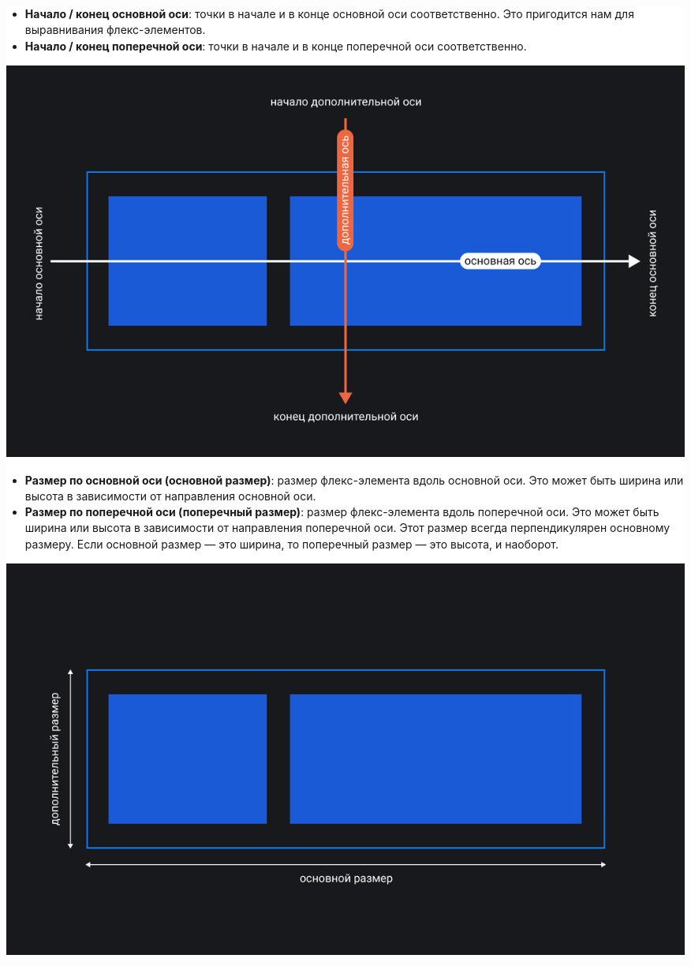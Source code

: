 - **Начало / конец основной оси**: точки в начале и в конце основной оси соответственно. Это пригодится нам для выравнивания флекс-элементов.
- **Начало / конец поперечной оси**: точки в начале и в конце поперечной оси соответственно.

![Наглядный вид начала/конца основной оси и начала/конца поперечной оси](images/3.png)

- **Размер по основной оси (основной размер)**: размер флекс-элемента вдоль основной оси. Это может быть ширина или высота в зависимости от направления основной оси.
- **Размер по поперечной оси (поперечный размер)**: размер флекс-элемента вдоль поперечной оси. Это может быть ширина или высота в зависимости от направления поперечной оси. Этот размер всегда перпендикулярен основному размеру. Если основной размер — это ширина, то поперечный размер — это высота, и наоборот.

![Наглядный вид размера по основной оси и по поперечной оси](images/4.png)
